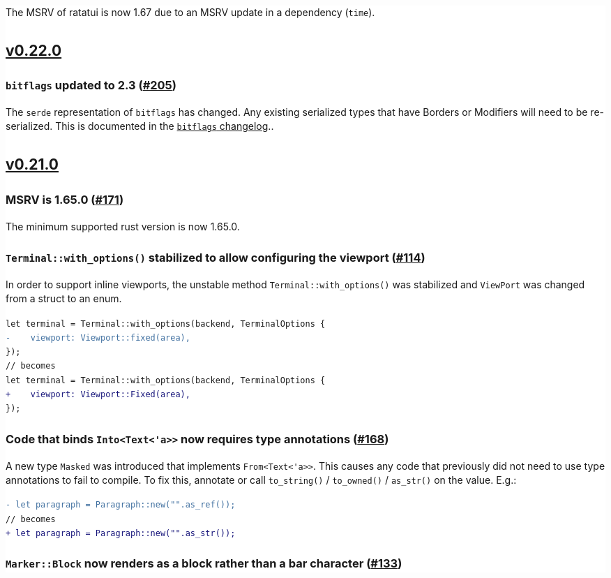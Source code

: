 [#361]: https://github.com/ratatui/ratatui/issues/361

The MSRV of ratatui is now 1.67 due to an MSRV update in a dependency (`time`).

## [v0.22.0](https://github.com/ratatui/ratatui/releases/tag/v0.22.0)

### `bitflags` updated to 2.3 ([#205])

[#205]: https://github.com/ratatui/ratatui/issues/205

The `serde` representation of `bitflags` has changed. Any existing serialized types that have
Borders or Modifiers will need to be re-serialized. This is documented in the [`bitflags`
changelog](https://github.com/bitflags/bitflags/blob/main/CHANGELOG.md#200-rc2)..

## [v0.21.0](https://github.com/ratatui/ratatui/releases/tag/v0.21.0)

### MSRV is 1.65.0 ([#171])

[#171]: https://github.com/ratatui/ratatui/issues/171

The minimum supported rust version is now 1.65.0.

### `Terminal::with_options()` stabilized to allow configuring the viewport ([#114])

[#114]: https://github.com/ratatui/ratatui/issues/114

In order to support inline viewports, the unstable method `Terminal::with_options()` was stabilized
and `ViewPort` was changed from a struct to an enum.

```diff
let terminal = Terminal::with_options(backend, TerminalOptions {
-    viewport: Viewport::fixed(area),
});
// becomes
let terminal = Terminal::with_options(backend, TerminalOptions {
+    viewport: Viewport::Fixed(area),
});
```

### Code that binds `Into<Text<'a>>` now requires type annotations ([#168])

[#168]: https://github.com/ratatui/ratatui/issues/168

A new type `Masked` was introduced that implements `From<Text<'a>>`. This causes any code that
previously did not need to use type annotations to fail to compile. To fix this, annotate or call
`to_string()` / `to_owned()` / `as_str()` on the value. E.g.:

```diff
- let paragraph = Paragraph::new("".as_ref());
// becomes
+ let paragraph = Paragraph::new("".as_str());
```

### `Marker::Block` now renders as a block rather than a bar character ([#133])


[breaking change]: (https://github.com/ratatui/ratatui/issues?q=label%3A%22breaking+change%22)
[#1823]: https://github.com/ratatui/ratatui/pull/1823
[#1786]: https://github.com/ratatui/ratatui/pull/1786
[#1735]: https://github.com/ratatui/ratatui/pull/1691
[#1595]: https://github.com/ratatui/ratatui/pull/1595
[#1530]: https://github.com/ratatui/ratatui/pull/1530
[#1464]: https://github.com/ratatui/ratatui/pull/1464
[#1471]: https://github.com/ratatui/ratatui/pull/1471
[#1682]: https://github.com/ratatui/ratatui/pull/1682
[#1326]: https://github.com/ratatui/ratatui/pull/1326
[#1418]: https://github.com/ratatui/ratatui/pull/1418
[#1358]: https://github.com/ratatui/ratatui/pull/1358
[#1424]: https://github.com/ratatui/ratatui/pull/1424
[#1378]: https://github.com/ratatui/ratatui/pull/1378
[#1373]: https://github.com/ratatui/ratatui/pull/1373
[#1413]: https://github.com/ratatui/ratatui/pull/1413
[#1331]: https://github.com/ratatui/ratatui/pull/1331
[#1254]: https://github.com/ratatui/ratatui/pull/1254
[#1284]: https://github.com/ratatui/ratatui/pull/1284
[#1278]: https://github.com/ratatui/ratatui/pull/1278
[#1273]: https://github.com/ratatui/ratatui/pull/1173
[#1283]: https://github.com/ratatui/ratatui/pull/1283
[#1245]: https://github.com/ratatui/ratatui/pull/1245
[#1160]: https://github.com/ratatui/ratatui/pull/1160
[#1234]: https://github.com/ratatui/ratatui/pull/1234
[#1293]: https://github.com/ratatui/ratatui/pull/1293
[#1149]: https://github.com/ratatui/ratatui/pull/1149
[#1106]: https://github.com/ratatui/ratatui/pull/1106
[#1008]: https://github.com/ratatui/ratatui/pull/1008
[#1148]: https://github.com/ratatui/ratatui/pull/1148
[#1103]: https://github.com/ratatui/ratatui/pull/1103
[#759]: https://github.com/ratatui/ratatui/pull/759
[#565]: https://github.com/ratatui/ratatui/pull/1148
[#881]: https://github.com/ratatui/ratatui/pull/881
[#774]: https://github.com/ratatui/ratatui/pull/774
[#776]: https://github.com/ratatui/ratatui/pull/776
[#751]: https://github.com/ratatui/ratatui/pull/751
[#754]: https://github.com/ratatui/ratatui/pull/754
[#720]: https://github.com/ratatui/ratatui/pull/720
[#708]: https://github.com/ratatui/ratatui/pull/708
[#691]: https://github.com/ratatui/ratatui/pull/691
[`text::Line`]: https://docs.rs/ratatui/latest/ratatui/text/struct.Line.html
[`Axis::title`]: https://docs.rs/ratatui/latest/ratatui/widgets/struct.Axis.html#method.title
[`Buffer::set_style`]: https://docs.rs/ratatui/latest/ratatui/buffer/struct.Buffer.html#method.set_style
[#672]: https://github.com/ratatui/ratatui/pull/672
[#635]: https://github.com/ratatui/ratatui/pull/635
[#664]: https://github.com/ratatui/ratatui/pull/664
[#663]: https://github.com/ratatui/ratatui/pull/663
[#557]: https://github.com/ratatui/ratatui/pull/557
[#456]: https://github.com/ratatui/ratatui/pull/456
[#529]: https://github.com/ratatui/ratatui/issues/529
[#530]: https://github.com/ratatui/ratatui/issues/530
[#466]: https://github.com/ratatui/ratatui/issues/466
[#426]: https://github.com/ratatui/ratatui/issues/426
[#360]: https://github.com/ratatui/ratatui/issues/360
[#330]: https://github.com/ratatui/ratatui/issues/330
[#133]: https://github.com/ratatui/ratatui/issues/133
[#80]: https://github.com/ratatui/ratatui/issues/80
[#42]: https://github.com/ratatui/ratatui/issues/42